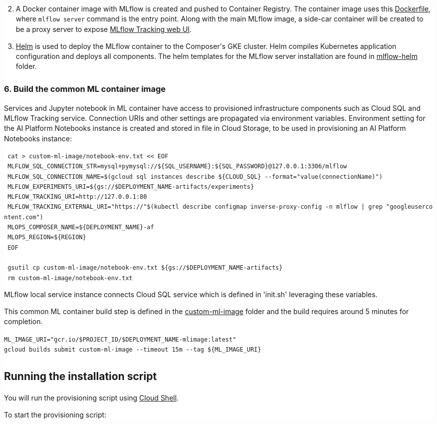 2. A Docker container image with MLflow is created and pushed to Container Registry.
The container image uses this [Dockerfile](mlflow-helm/docker/Dockerfile), where `mlflow server`
command is the entry point.
Along with the main MLflow image, a side-car container will be created to be a proxy server to expose
[MLflow Tracking web UI](https://www.mlflow.org/docs/latest/tracking.html#tracking-ui).

3. [Helm](https://helm.sh/) is used to deploy the MLflow container to the Composer's GKE cluster.
Helm compiles Kubernetes application configuration and deploys all components.
The helm templates for the MLflow server installation are found in [mlflow-helm](mlflow-helm) folder.

### 6. Build the common ML container image

Services and Jupyter notebook in ML container have access to provisioned infrastructure components such as 
Cloud SQL and MLflow Tracking service.
Connection URIs and other settings are propagated via environment variables.
Environment setting for the AI Platform Notebooks instance is created and stored 
in file in Cloud Storage, to be used in provisioning an AI Platform Notebooks instance:

   ```
    cat > custom-ml-image/notebook-env.txt << EOF
    MLFLOW_SQL_CONNECTION_STR=mysql+pymysql://${SQL_USERNAME}:${SQL_PASSWORD}@127.0.0.1:3306/mlflow
    MLFLOW_SQL_CONNECTION_NAME=$(gcloud sql instances describe ${CLOUD_SQL} --format="value(connectionName)")
    MLFLOW_EXPERIMENTS_URI=${gs://$DEPLOYMENT_NAME-artifacts/experiments}
    MLFLOW_TRACKING_URI=http://127.0.0.1:80
    MLFLOW_TRACKING_EXTERNAL_URI="https://"$(kubectl describe configmap inverse-proxy-config -n mlflow | grep "googleusercontent.com")
    MLOPS_COMPOSER_NAME=${DEPLOYMENT_NAME}-af
    MLOPS_REGION=${REGION}
    EOF

    gsutil cp custom-ml-image/notebook-env.txt ${gs://$DEPLOYMENT_NAME-artifacts}
    rm custom-ml-image/notebook-env.txt
   ```

MLflow local service instance connects Cloud SQL service which is defined in 'init.sh' leveraging these variables.

This common ML container build step is defined in the [custom-ml-image](custom-ml-image) folder and the build requires around 5 minutes for completion.
   ```
   ML_IMAGE_URI="gcr.io/$PROJECT_ID/$DEPLOYMENT_NAME-mlimage:latest"
   gcloud builds submit custom-ml-image --timeout 15m --tag ${ML_IMAGE_URI}
   ```

## Running the installation script

You will run the provisioning script using [Cloud Shell](https://cloud.google.com/shell/docs/launching-cloud-shell).

To start the provisioning script:
